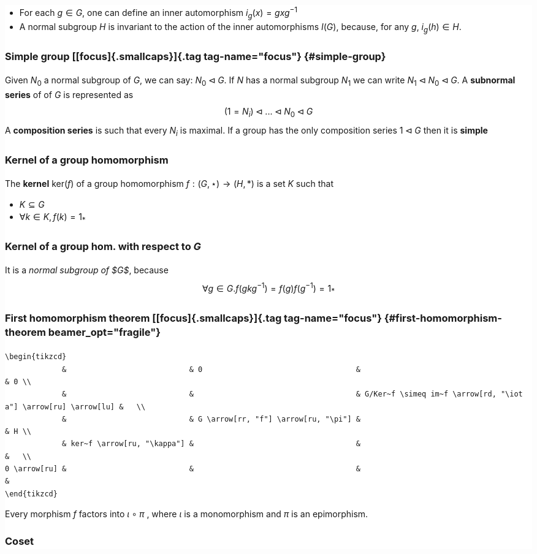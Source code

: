 -   For each $g \in G$, one can define an inner automorphism
    $i_g(x) = g x g^{-1}$
-   A normal subgroup $H$ is invariant to the action of the inner
    automorphisms $I(G)$, because, for any $g$, $i_g(h) \in H$.

### Simple group [[focus]{.smallcaps}]{.tag tag-name="focus"} {#simple-group}

Given $N_0$ a normal subgroup of $G$, we can say: $N_0 \triangleleft G$.
If $N$ has a normal subgroup $N_1$ we can write
$N_1 \triangleleft N_0 \triangleleft
G$. A **subnormal series** of of $G$ is represented as
$$(1=N_i) \triangleleft ...
\triangleleft N_0 \triangleleft G$$ A **composition series** is such
that every $N_i$ is maximal. If a group has the only composition series
$1 \triangleleft G$ then it is **simple**

### Kernel of a group homomorphism

The **kernel** $\textrm{ker}(f)$ of a group homomorphism $f: (G,\star)
    \rightarrow (H,*)$ is a set $K$ such that

-   $K \subseteq G$
-   $\forall k \in K, f(k) = 1_{*}$

### Kernel of a group hom. with respect to $G$

It is a *normal subgroup of \$G\$*, because
$$\forall g \in G.f(gkg^{-1})=f(g)f(g^{-1})=1_*$$

### First homomorphism theorem [[focus]{.smallcaps}]{.tag tag-name="focus"} {#first-homomorphism-theorem beamer_opt="fragile"}

```{=latex}
\begin{tikzcd}
             &                            & 0                                   &                                                               & 0 \\
             &                            &                                     & G/Ker~f \simeq im~f \arrow[rd, "\iota"] \arrow[ru] \arrow[lu] &   \\
             &                            & G \arrow[rr, "f"] \arrow[ru, "\pi"] &                                                               & H \\
             & ker~f \arrow[ru, "\kappa"] &                                     &                                                               &   \\
0 \arrow[ru] &                            &                                     &                                                               &
\end{tikzcd}
```
Every morphism $f$ factors into $\iota \circ \pi$ , where $\iota$ is a
monomorphism and $\pi$ is an epimorphism.

### Coset
